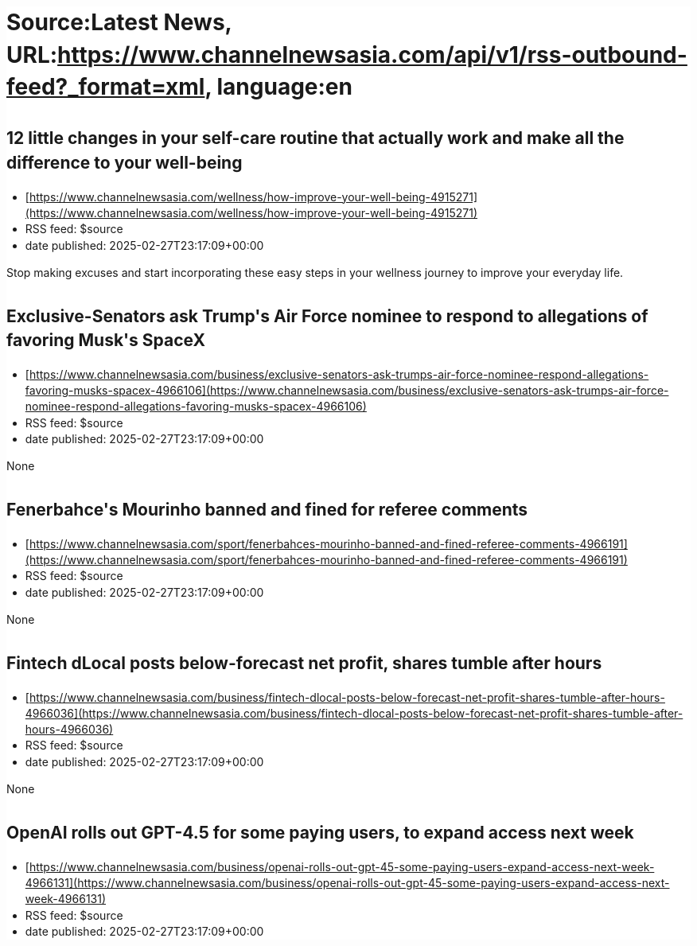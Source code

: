 # Source:Latest News, URL:https://www.channelnewsasia.com/api/v1/rss-outbound-feed?_format=xml, language:en

## 12 little changes in your self-care routine that actually work and make all the difference to your well-being
 - [https://www.channelnewsasia.com/wellness/how-improve-your-well-being-4915271](https://www.channelnewsasia.com/wellness/how-improve-your-well-being-4915271)
 - RSS feed: $source
 - date published: 2025-02-27T23:17:09+00:00

Stop making excuses and start incorporating these easy steps in your wellness journey to improve your everyday life.

## Exclusive-Senators ask Trump's Air Force nominee to respond to allegations of favoring Musk's SpaceX
 - [https://www.channelnewsasia.com/business/exclusive-senators-ask-trumps-air-force-nominee-respond-allegations-favoring-musks-spacex-4966106](https://www.channelnewsasia.com/business/exclusive-senators-ask-trumps-air-force-nominee-respond-allegations-favoring-musks-spacex-4966106)
 - RSS feed: $source
 - date published: 2025-02-27T23:17:09+00:00

None

## Fenerbahce's Mourinho banned and fined for referee comments
 - [https://www.channelnewsasia.com/sport/fenerbahces-mourinho-banned-and-fined-referee-comments-4966191](https://www.channelnewsasia.com/sport/fenerbahces-mourinho-banned-and-fined-referee-comments-4966191)
 - RSS feed: $source
 - date published: 2025-02-27T23:17:09+00:00

None

## Fintech dLocal posts below-forecast net profit, shares tumble after hours
 - [https://www.channelnewsasia.com/business/fintech-dlocal-posts-below-forecast-net-profit-shares-tumble-after-hours-4966036](https://www.channelnewsasia.com/business/fintech-dlocal-posts-below-forecast-net-profit-shares-tumble-after-hours-4966036)
 - RSS feed: $source
 - date published: 2025-02-27T23:17:09+00:00

None

## OpenAI rolls out GPT-4.5 for some paying users, to expand access next week
 - [https://www.channelnewsasia.com/business/openai-rolls-out-gpt-45-some-paying-users-expand-access-next-week-4966131](https://www.channelnewsasia.com/business/openai-rolls-out-gpt-45-some-paying-users-expand-access-next-week-4966131)
 - RSS feed: $source
 - date published: 2025-02-27T23:17:09+00:00
